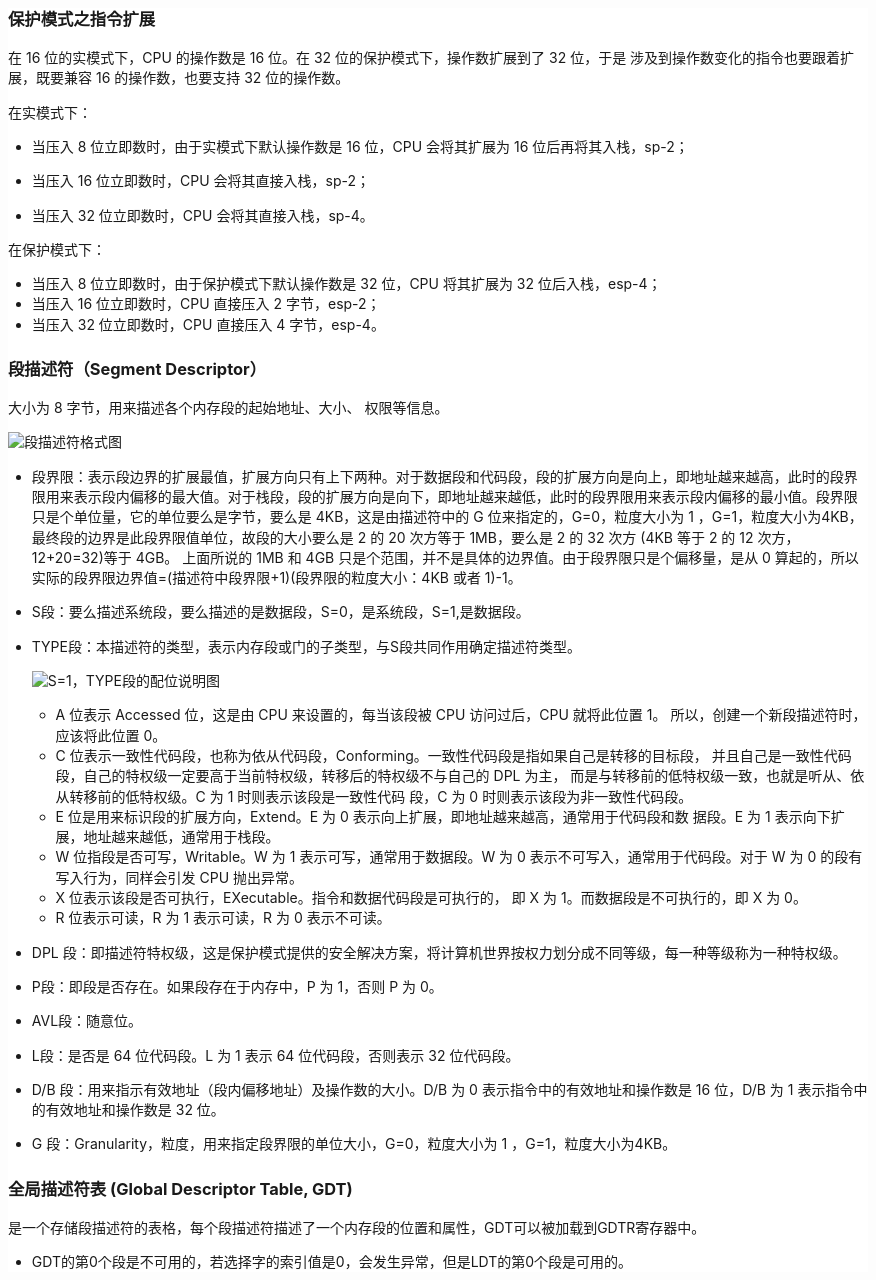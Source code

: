 ### 保护模式之指令扩展

在 16 位的实模式下，CPU 的操作数是 16 位。在 32 位的保护模式下，操作数扩展到了 32 位，于是 涉及到操作数变化的指令也要跟着扩展，既要兼容 16 的操作数，也要支持 32 位的操作数。

在实模式下： 

- 当压入 8 位立即数时，由于实模式下默认操作数是 16 位，CPU 会将其扩展为 16 位后再将其入栈，sp-2；

- 当压入 16 位立即数时，CPU 会将其直接入栈，sp-2；

- 当压入 32 位立即数时，CPU 会将其直接入栈，sp-4。

在保护模式下：

- 当压入 8 位立即数时，由于保护模式下默认操作数是 32 位，CPU 将其扩展为 32 位后入栈，esp-4；
-  当压入 16 位立即数时，CPU 直接压入 2 字节，esp-2；
-  当压入 32 位立即数时，CPU 直接压入 4 字节，esp-4。

### 段描述符（Segment Descriptor）

大小为 8 字节，用来描述各个内存段的起始地址、大小、 权限等信息。

![段描述符格式图](/home/zhj/.config/Typora/typora-user-images/image-20240726172135423.png)

-  段界限：表示段边界的扩展最值，扩展方向只有上下两种。对于数据段和代码段，段的扩展方向是向上，即地址越来越高，此时的段界限用来表示段内偏移的最大值。对于栈段，段的扩展方向是向下，即地址越来越低，此时的段界限用来表示段内偏移的最小值。段界限只是个单位量，它的单位要么是字节，要么是 4KB，这是由描述符中的 G 位来指定的，G=0，粒度大小为 1 ，G=1，粒度大小为4KB，最终段的边界是此段界限值单位，故段的大小要么是 2 的 20 次方等于 1MB，要么是 2 的 32 次方 (4KB 等于 2 的 12 次方，12+20=32)等于 4GB。 上面所说的 1MB 和 4GB 只是个范围，并不是具体的边界值。由于段界限只是个偏移量，是从 0 算起的，所以实际的段界限边界值=(描述符中段界限+1)(段界限的粒度大小：4KB 或者 1)-1。

- S段：要么描述系统段，要么描述的是数据段，S=0，是系统段，S=1,是数据段。

- TYPE段：本描述符的类型，表示内存段或门的子类型，与S段共同作用确定描述符类型。

  ![S=1，TYPE段的配位说明图](/home/zhj/.config/Typora/typora-user-images/image-20240726173447753.png)
  
  - A 位表示 Accessed 位，这是由 CPU 来设置的，每当该段被 CPU 访问过后，CPU 就将此位置 1。 所以，创建一个新段描述符时，应该将此位置 0。
  - C 位表示一致性代码段，也称为依从代码段，Conforming。一致性代码段是指如果自己是转移的目标段， 并且自己是一致性代码段，自己的特权级一定要高于当前特权级，转移后的特权级不与自己的 DPL 为主， 而是与转移前的低特权级一致，也就是听从、依从转移前的低特权级。C 为 1 时则表示该段是一致性代码 段，C 为 0 时则表示该段为非一致性代码段。
  - E 位是用来标识段的扩展方向，Extend。E 为 0 表示向上扩展，即地址越来越高，通常用于代码段和数 据段。E 为 1 表示向下扩展，地址越来越低，通常用于栈段。
  - W 位指段是否可写，Writable。W 为 1 表示可写，通常用于数据段。W 为 0  表示不可写入，通常用于代码段。对于 W 为 0 的段有写入行为，同样会引发 CPU 抛出异常。
  - X 位表示该段是否可执行，EXecutable。指令和数据代码段是可执行的， 即 X 为 1。而数据段是不可执行的，即 X 为 0。
  - R 位表示可读，R 为 1 表示可读，R 为 0 表示不可读。

- DPL 段：即描述符特权级，这是保护模式提供的安全解决方案，将计算机世界按权力划分成不同等级，每一种等级称为一种特权级。
- P段：即段是否存在。如果段存在于内存中，P 为 1，否则 P 为 0。
- AVL段：随意位。
- L段：是否是 64 位代码段。L 为 1 表示 64 位代码段，否则表示 32 位代码段。
- D/B 段：用来指示有效地址（段内偏移地址）及操作数的大小。D/B 为 0 表示指令中的有效地址和操作数是 16 位，D/B 为 1 表示指令中的有效地址和操作数是 32 位。
- G 段：Granularity，粒度，用来指定段界限的单位大小，G=0，粒度大小为 1 ，G=1，粒度大小为4KB。

### 全局描述符表 (Global Descriptor Table, GDT)

是一个存储段描述符的表格，每个段描述符描述了一个内存段的位置和属性，GDT可以被加载到GDTR寄存器中。

-  GDT的第0个段是不可用的，若选择字的索引值是0，会发生异常，但是LDT的第0个段是可用的。
